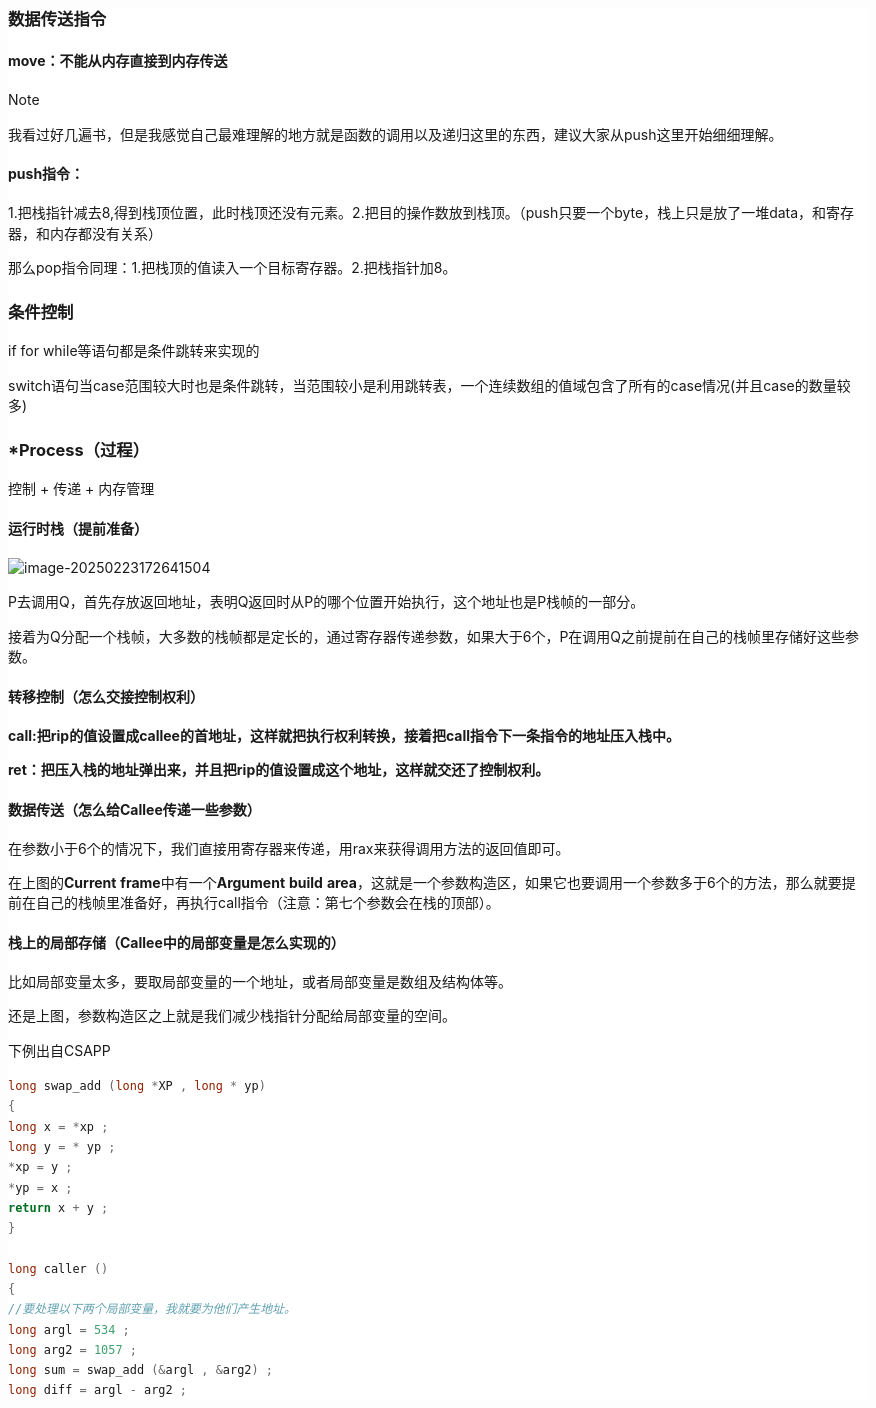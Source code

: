 ### 数据传送指令

#### move：不能从内存直接到内存传送

> [!NOTE]
>
> 我看过好几遍书，但是我感觉自己最难理解的地方就是函数的调用以及递归这里的东西，建议大家从push这里开始细细理解。

#### **push**指令：

1.把栈指针减去8,得到栈顶位置，此时栈顶还没有元素。2.把目的操作数放到栈顶。（push只要一个byte，栈上只是放了一堆data，和寄存器，和内存都没有关系）

那么pop指令同理：1.把栈顶的值读入一个目标寄存器。2.把栈指针加8。

### 条件控制

if for while等语句都是条件跳转来实现的

switch语句当case范围较大时也是条件跳转，当范围较小是利用跳转表，一个连续数组的值域包含了所有的case情况(并且case的数量较多)

### *Process（过程）

控制 + 传递 + 内存管理

#### 运行时栈（提前准备）

![image-20250223172641504](/img/image-20250223172641504.png)

P去调用Q，首先存放返回地址，表明Q返回时从P的哪个位置开始执行，这个地址也是P栈帧的一部分。

接着为Q分配一个栈帧，大多数的栈帧都是定长的，通过寄存器传递参数，如果大于6个，P在调用Q之前提前在自己的栈帧里存储好这些参数。

#### 转移控制（怎么交接控制权利）

**call:把rip的值设置成callee的首地址，这样就把执行权利转换，接着把call指令下一条指令的地址压入栈中。**

**ret：把压入栈的地址弹出来，并且把rip的值设置成这个地址，这样就交还了控制权利。**

#### 数据传送（怎么给Callee传递一些参数）

在参数小于6个的情况下，我们直接用寄存器来传递，用rax来获得调用方法的返回值即可。

在上图的**Current** **frame**中有一个**Argument** **build** **area**，这就是一个参数构造区，如果它也要调用一个参数多于6个的方法，那么就要提前在自己的栈帧里准备好，再执行call指令（注意：第七个参数会在栈的顶部）。

#### 栈上的局部存储（Callee中的局部变量是怎么实现的）

比如局部变量太多，要取局部变量的一个地址，或者局部变量是数组及结构体等。

还是上图，参数构造区之上就是我们减少栈指针分配给局部变量的空间。

下例出自CSAPP

```c
long swap_add (long *XP , long * yp)
{
long x = *xp ;
long y = * yp ;
*xp = y ;
*yp = x ;
return x + y ;
}

long caller ()
{
//要处理以下两个局部变量，我就要为他们产生地址。
long argl = 534 ;
long arg2 = 1057 ;
long sum = swap_add (&argl , &arg2) ;
long diff = argl - arg2 ;
```